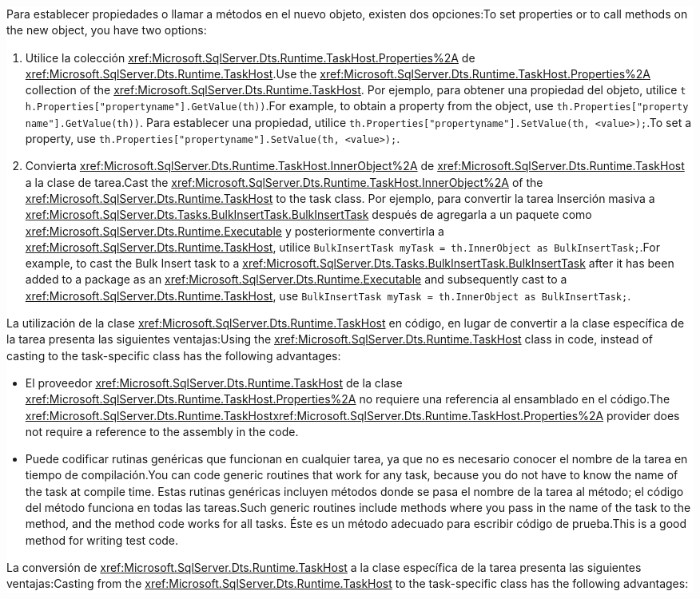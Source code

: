  <span data-ttu-id="36255-161">Para establecer propiedades o llamar a métodos en el nuevo objeto, existen dos opciones:</span><span class="sxs-lookup"><span data-stu-id="36255-161">To set properties or to call methods on the new object, you have two options:</span></span>  
  
1.  <span data-ttu-id="36255-162">Utilice la colección <xref:Microsoft.SqlServer.Dts.Runtime.TaskHost.Properties%2A> de <xref:Microsoft.SqlServer.Dts.Runtime.TaskHost>.</span><span class="sxs-lookup"><span data-stu-id="36255-162">Use the <xref:Microsoft.SqlServer.Dts.Runtime.TaskHost.Properties%2A> collection of the <xref:Microsoft.SqlServer.Dts.Runtime.TaskHost>.</span></span> <span data-ttu-id="36255-163">Por ejemplo, para obtener una propiedad del objeto, utilice `th.Properties["propertyname"].GetValue(th))`.</span><span class="sxs-lookup"><span data-stu-id="36255-163">For example, to obtain a property from the object, use `th.Properties["propertyname"].GetValue(th))`.</span></span> <span data-ttu-id="36255-164">Para establecer una propiedad, utilice `th.Properties["propertyname"].SetValue(th, <value>);`.</span><span class="sxs-lookup"><span data-stu-id="36255-164">To set a property, use `th.Properties["propertyname"].SetValue(th, <value>);`.</span></span>  
  
2.  <span data-ttu-id="36255-165">Convierta <xref:Microsoft.SqlServer.Dts.Runtime.TaskHost.InnerObject%2A> de <xref:Microsoft.SqlServer.Dts.Runtime.TaskHost> a la clase de tarea.</span><span class="sxs-lookup"><span data-stu-id="36255-165">Cast the <xref:Microsoft.SqlServer.Dts.Runtime.TaskHost.InnerObject%2A> of the <xref:Microsoft.SqlServer.Dts.Runtime.TaskHost> to the task class.</span></span> <span data-ttu-id="36255-166">Por ejemplo, para convertir la tarea Inserción masiva a <xref:Microsoft.SqlServer.Dts.Tasks.BulkInsertTask.BulkInsertTask> después de agregarla a un paquete como <xref:Microsoft.SqlServer.Dts.Runtime.Executable> y posteriormente convertirla a <xref:Microsoft.SqlServer.Dts.Runtime.TaskHost>, utilice `BulkInsertTask myTask = th.InnerObject as BulkInsertTask;`.</span><span class="sxs-lookup"><span data-stu-id="36255-166">For example, to cast the Bulk Insert task to a <xref:Microsoft.SqlServer.Dts.Tasks.BulkInsertTask.BulkInsertTask> after it has been added to a package as an <xref:Microsoft.SqlServer.Dts.Runtime.Executable> and subsequently cast to a <xref:Microsoft.SqlServer.Dts.Runtime.TaskHost>, use `BulkInsertTask myTask = th.InnerObject as BulkInsertTask;`.</span></span>  
  
 <span data-ttu-id="36255-167">La utilización de la clase <xref:Microsoft.SqlServer.Dts.Runtime.TaskHost> en código, en lugar de convertir a la clase específica de la tarea presenta las siguientes ventajas:</span><span class="sxs-lookup"><span data-stu-id="36255-167">Using the <xref:Microsoft.SqlServer.Dts.Runtime.TaskHost> class in code, instead of casting to the task-specific class has the following advantages:</span></span>  
  
-   <span data-ttu-id="36255-168">El proveedor <xref:Microsoft.SqlServer.Dts.Runtime.TaskHost> de la clase <xref:Microsoft.SqlServer.Dts.Runtime.TaskHost.Properties%2A> no requiere una referencia al ensamblado en el código.</span><span class="sxs-lookup"><span data-stu-id="36255-168">The <xref:Microsoft.SqlServer.Dts.Runtime.TaskHost><xref:Microsoft.SqlServer.Dts.Runtime.TaskHost.Properties%2A> provider does not require a reference to the assembly in the code.</span></span>  
  
-   <span data-ttu-id="36255-169">Puede codificar rutinas genéricas que funcionan en cualquier tarea, ya que no es necesario conocer el nombre de la tarea en tiempo de compilación.</span><span class="sxs-lookup"><span data-stu-id="36255-169">You can code generic routines that work for any task, because you do not have to know the name of the task at compile time.</span></span> <span data-ttu-id="36255-170">Estas rutinas genéricas incluyen métodos donde se pasa el nombre de la tarea al método; el código del método funciona en todas las tareas.</span><span class="sxs-lookup"><span data-stu-id="36255-170">Such generic routines include methods where you pass in the name of the task to the method, and the method code works for all tasks.</span></span> <span data-ttu-id="36255-171">Éste es un método adecuado para escribir código de prueba.</span><span class="sxs-lookup"><span data-stu-id="36255-171">This is a good method for writing test code.</span></span>  
  
 <span data-ttu-id="36255-172">La conversión de <xref:Microsoft.SqlServer.Dts.Runtime.TaskHost> a la clase específica de la tarea presenta las siguientes ventajas:</span><span class="sxs-lookup"><span data-stu-id="36255-172">Casting from the <xref:Microsoft.SqlServer.Dts.Runtime.TaskHost> to the task-specific class has the following advantages:</span></span>  
  